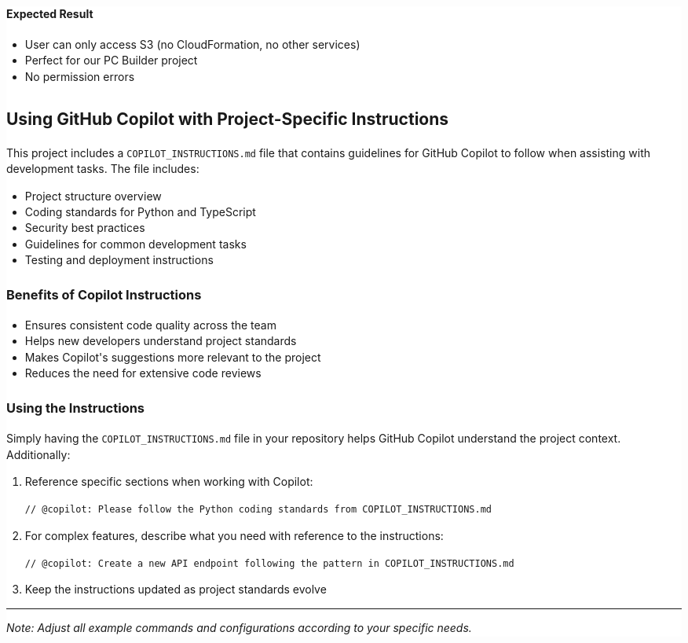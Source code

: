 #### Expected Result
- User can only access S3 (no CloudFormation, no other services)
- Perfect for our PC Builder project
- No permission errors

## Using GitHub Copilot with Project-Specific Instructions

This project includes a `COPILOT_INSTRUCTIONS.md` file that contains guidelines for GitHub Copilot to follow when assisting with development tasks. The file includes:

- Project structure overview
- Coding standards for Python and TypeScript
- Security best practices
- Guidelines for common development tasks
- Testing and deployment instructions

### Benefits of Copilot Instructions

- Ensures consistent code quality across the team
- Helps new developers understand project standards
- Makes Copilot's suggestions more relevant to the project
- Reduces the need for extensive code reviews

### Using the Instructions

Simply having the `COPILOT_INSTRUCTIONS.md` file in your repository helps GitHub Copilot understand the project context. Additionally:

1. Reference specific sections when working with Copilot:
   ```
   // @copilot: Please follow the Python coding standards from COPILOT_INSTRUCTIONS.md
   ```

2. For complex features, describe what you need with reference to the instructions:
   ```
   // @copilot: Create a new API endpoint following the pattern in COPILOT_INSTRUCTIONS.md
   ```

3. Keep the instructions updated as project standards evolve

---

*Note: Adjust all example commands and configurations according to your specific needs.*
